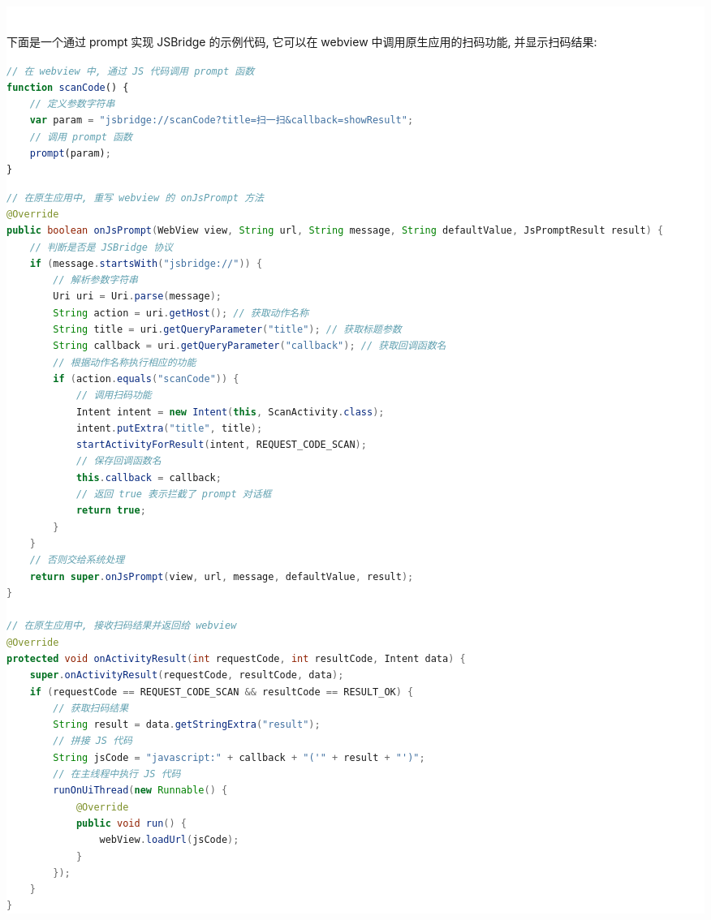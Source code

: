 <br>

下面是一个通过 prompt 实现 JSBridge 的示例代码, 它可以在 webview 中调用原生应用的扫码功能, 并显示扫码结果:

```js
// 在 webview 中, 通过 JS 代码调用 prompt 函数
function scanCode() {
    // 定义参数字符串
    var param = "jsbridge://scanCode?title=扫一扫&callback=showResult";
    // 调用 prompt 函数
    prompt(param);
}
```

```java
// 在原生应用中, 重写 webview 的 onJsPrompt 方法
@Override
public boolean onJsPrompt(WebView view, String url, String message, String defaultValue, JsPromptResult result) {
    // 判断是否是 JSBridge 协议
    if (message.startsWith("jsbridge://")) {
        // 解析参数字符串
        Uri uri = Uri.parse(message);
        String action = uri.getHost(); // 获取动作名称
        String title = uri.getQueryParameter("title"); // 获取标题参数
        String callback = uri.getQueryParameter("callback"); // 获取回调函数名
        // 根据动作名称执行相应的功能
        if (action.equals("scanCode")) {
            // 调用扫码功能
            Intent intent = new Intent(this, ScanActivity.class);
            intent.putExtra("title", title);
            startActivityForResult(intent, REQUEST_CODE_SCAN);
            // 保存回调函数名
            this.callback = callback;
            // 返回 true 表示拦截了 prompt 对话框
            return true;
        }
    }
    // 否则交给系统处理
    return super.onJsPrompt(view, url, message, defaultValue, result);
}

// 在原生应用中, 接收扫码结果并返回给 webview
@Override
protected void onActivityResult(int requestCode, int resultCode, Intent data) {
    super.onActivityResult(requestCode, resultCode, data);
    if (requestCode == REQUEST_CODE_SCAN && resultCode == RESULT_OK) {
        // 获取扫码结果
        String result = data.getStringExtra("result");
        // 拼接 JS 代码
        String jsCode = "javascript:" + callback + "('" + result + "')";
        // 在主线程中执行 JS 代码
        runOnUiThread(new Runnable() {
            @Override
            public void run() {
                webView.loadUrl(jsCode);
            }
        });
    }
}
```
